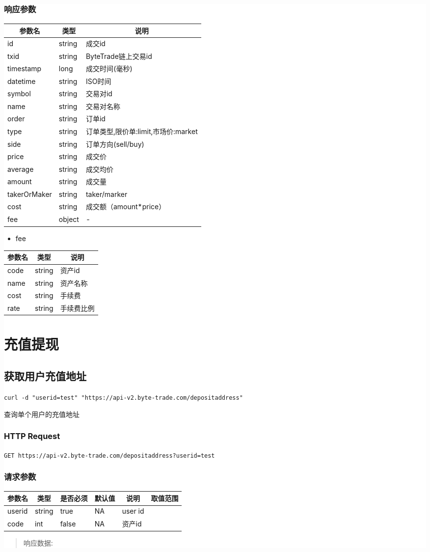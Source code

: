 ### 响应参数

参数名 | 类型 |说明
--------- | ------- | -----------
 id| string | 成交id
 txid| string | ByteTrade链上交易id
 timestamp| long | 成交时间(毫秒)
 datetime| string | ISO时间
 symbol| string |交易对id
 name| string |交易对名称
 order| string |订单id
 type| string |订单类型,限价单:limit,市场价:market
 side| string |订单方向(sell/buy)
 price| string | 成交价
 average| string |成交均价
 amount| string |成交量
 takerOrMaker| string |taker/marker
 cost| string |成交额（amount*price）
 fee| object |-
 
 * fee
 
 参数名 | 类型 |说明
 --------- | ------- | -----------
   code| string |资产id
   name| string |资产名称
   cost| string |手续费
   rate| string |手续费比例

# 充值提现

## 获取用户充值地址

```shell
curl -d "userid=test" "https://api-v2.byte-trade.com/depositaddress"
```

查询单个用户的充值地址

### HTTP Request

`GET https://api-v2.byte-trade.com/depositaddress?userid=test`

### 请求参数

参数名|类型	| 是否必须 |默认值| 说明|取值范围
--------- | ------- | -----------| ------- | -----------| -----------
userid |string| true | NA|user id|
code |int| false | NA|资产id	|


> 响应数据:

